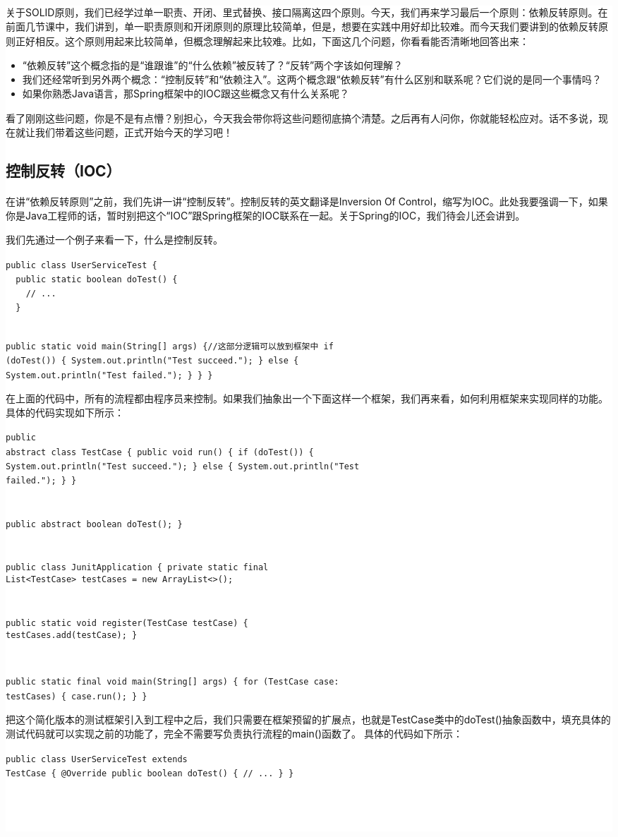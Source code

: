<audio title="19 _ 理论五：控制反转、依赖反转、依赖注入，这三者有何区别和联系？" src="https://static001.geekbang.org/resource/audio/f5/6d/f5869e083ecb4c59597ce8eb8964fa6d.mp3" controls="controls"></audio> 
<p>关于SOLID原则，我们已经学过单一职责、开闭、里式替换、接口隔离这四个原则。今天，我们再来学习最后一个原则：依赖反转原则。在前面几节课中，我们讲到，单一职责原则和开闭原则的原理比较简单，但是，想要在实践中用好却比较难。而今天我们要讲到的依赖反转原则正好相反。这个原则用起来比较简单，但概念理解起来比较难。比如，下面这几个问题，你看看能否清晰地回答出来：</p><ul>
<li>“依赖反转”这个概念指的是“谁跟谁”的“什么依赖”被反转了？“反转”两个字该如何理解？</li>
<li>我们还经常听到另外两个概念：“控制反转”和“依赖注入”。这两个概念跟“依赖反转”有什么区别和联系呢？它们说的是同一个事情吗？</li>
<li>如果你熟悉Java语言，那Spring框架中的IOC跟这些概念又有什么关系呢？</li>
</ul><p>看了刚刚这些问题，你是不是有点懵？别担心，今天我会带你将这些问题彻底搞个清楚。之后再有人问你，你就能轻松应对。话不多说，现在就让我们带着这些问题，正式开始今天的学习吧！</p><h2>控制反转（IOC）</h2><p>在讲“依赖反转原则”之前，我们先讲一讲“控制反转”。控制反转的英文翻译是Inversion Of Control，缩写为IOC。此处我要强调一下，如果你是Java工程师的话，暂时别把这个“IOC”跟Spring框架的IOC联系在一起。关于Spring的IOC，我们待会儿还会讲到。</p><p>我们先通过一个例子来看一下，什么是控制反转。</p><pre><code>public class UserServiceTest {
  public static boolean doTest() {
    // ... 
  }
  
  public static void main(String[] args) {//这部分逻辑可以放到框架中
    if (doTest()) {
      System.out.println(&quot;Test succeed.&quot;);
    } else {
      System.out.println(&quot;Test failed.&quot;);
    }
  }
}
</code></pre><p>在上面的代码中，所有的流程都由程序员来控制。如果我们抽象出一个下面这样一个框架，我们再来看，如何利用框架来实现同样的功能。具体的代码实现如下所示：</p><pre><code>public abstract class TestCase {
  public void run() {
    if (doTest()) {
      System.out.println(&quot;Test succeed.&quot;);
    } else {
      System.out.println(&quot;Test failed.&quot;);
    }
  }
  
  public abstract boolean doTest();
}

public class JunitApplication {
  private static final List&lt;TestCase&gt; testCases = new ArrayList&lt;&gt;();
  
  public static void register(TestCase testCase) {
    testCases.add(testCase);
  }
  
  public static final void main(String[] args) {
    for (TestCase case: testCases) {
      case.run();
    }
  }
</code></pre><p>把这个简化版本的测试框架引入到工程中之后，我们只需要在框架预留的扩展点，也就是TestCase类中的doTest()抽象函数中，填充具体的测试代码就可以实现之前的功能了，完全不需要写负责执行流程的main()函数了。 具体的代码如下所示：</p><pre><code>public class UserServiceTest extends TestCase {
  @Override
  public boolean doTest() {
    // ... 
  }
}
